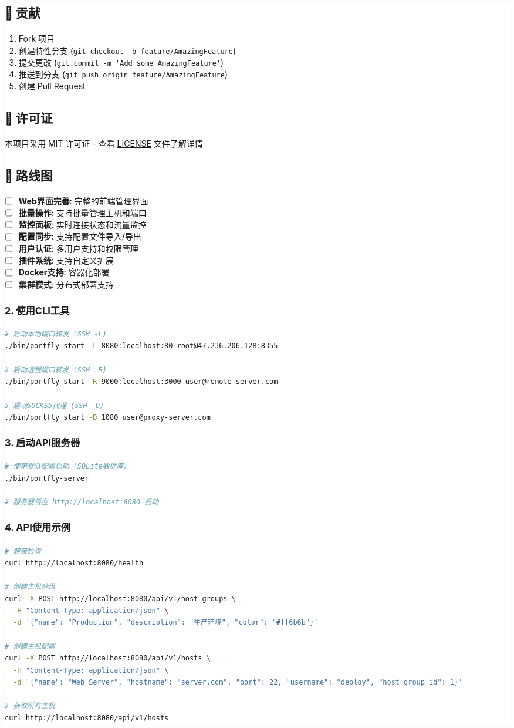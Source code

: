 ## 🤝 贡献

1. Fork 项目
2. 创建特性分支 (`git checkout -b feature/AmazingFeature`)
3. 提交更改 (`git commit -m 'Add some AmazingFeature'`)
4. 推送到分支 (`git push origin feature/AmazingFeature`)
5. 创建 Pull Request

## 📄 许可证

本项目采用 MIT 许可证 - 查看 [LICENSE](LICENSE) 文件了解详情

## 🎯 路线图

- [ ] **Web界面完善**: 完整的前端管理界面
- [ ] **批量操作**: 支持批量管理主机和端口
- [ ] **监控面板**: 实时连接状态和流量监控
- [ ] **配置同步**: 支持配置文件导入/导出
- [ ] **用户认证**: 多用户支持和权限管理
- [ ] **插件系统**: 支持自定义扩展
- [ ] **Docker支持**: 容器化部署
- [ ] **集群模式**: 分布式部署支持

### 2. 使用CLI工具

```bash
# 启动本地端口转发 (SSH -L)
./bin/portfly start -L 8080:localhost:80 root@47.236.206.128:8355

# 启动远程端口转发 (SSH -R)  
./bin/portfly start -R 9000:localhost:3000 user@remote-server.com

# 启动SOCKS5代理 (SSH -D)
./bin/portfly start -D 1080 user@proxy-server.com
```

### 3. 启动API服务器

```bash
# 使用默认配置启动 (SQLite数据库)
./bin/portfly-server

# 服务器将在 http://localhost:8080 启动
```

### 4. API使用示例

```bash
# 健康检查
curl http://localhost:8080/health

# 创建主机分组
curl -X POST http://localhost:8080/api/v1/host-groups \
  -H "Content-Type: application/json" \
  -d '{"name": "Production", "description": "生产环境", "color": "#ff6b6b"}'

# 创建主机配置
curl -X POST http://localhost:8080/api/v1/hosts \
  -H "Content-Type: application/json" \
  -d '{"name": "Web Server", "hostname": "server.com", "port": 22, "username": "deploy", "host_group_id": 1}'

# 获取所有主机
curl http://localhost:8080/api/v1/hosts
```